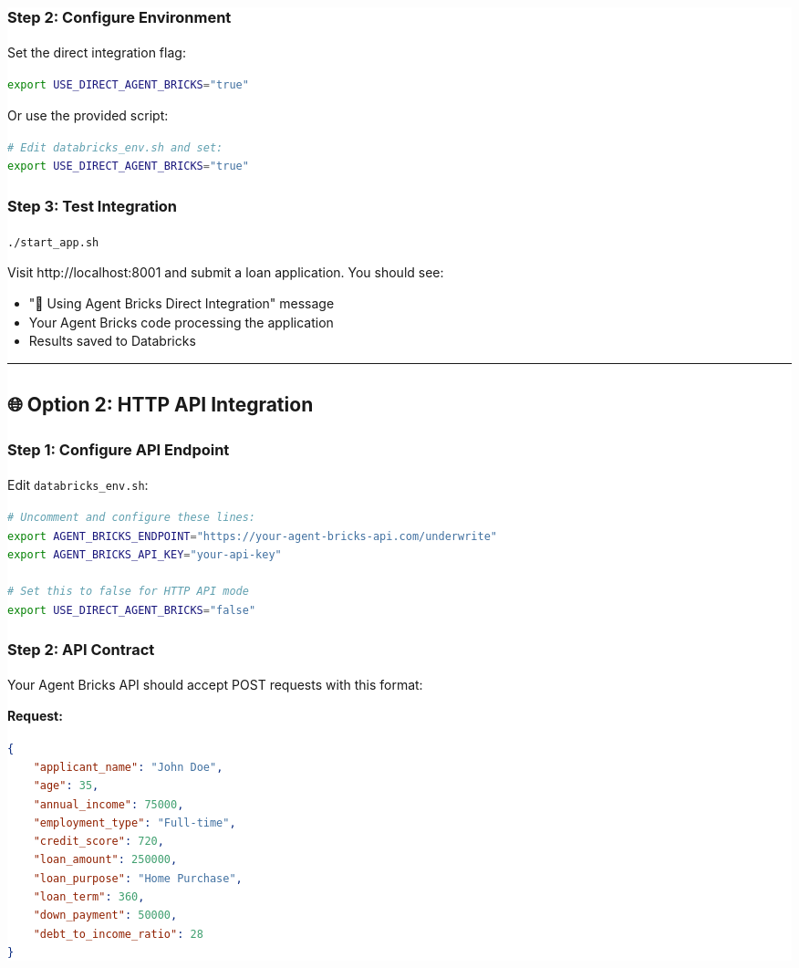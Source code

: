 ### **Step 2: Configure Environment**

Set the direct integration flag:
```bash
export USE_DIRECT_AGENT_BRICKS="true"
```

Or use the provided script:
```bash
# Edit databricks_env.sh and set:
export USE_DIRECT_AGENT_BRICKS="true"
```

### **Step 3: Test Integration**

```bash
./start_app.sh
```

Visit http://localhost:8001 and submit a loan application. You should see:
- "🤖 Using Agent Bricks Direct Integration" message
- Your Agent Bricks code processing the application
- Results saved to Databricks

---

## 🌐 **Option 2: HTTP API Integration**

### **Step 1: Configure API Endpoint**

Edit `databricks_env.sh`:
```bash
# Uncomment and configure these lines:
export AGENT_BRICKS_ENDPOINT="https://your-agent-bricks-api.com/underwrite"
export AGENT_BRICKS_API_KEY="your-api-key"

# Set this to false for HTTP API mode
export USE_DIRECT_AGENT_BRICKS="false"
```

### **Step 2: API Contract**

Your Agent Bricks API should accept POST requests with this format:

**Request:**
```json
{
    "applicant_name": "John Doe",
    "age": 35,
    "annual_income": 75000,
    "employment_type": "Full-time", 
    "credit_score": 720,
    "loan_amount": 250000,
    "loan_purpose": "Home Purchase",
    "loan_term": 360,
    "down_payment": 50000,
    "debt_to_income_ratio": 28
}
```
